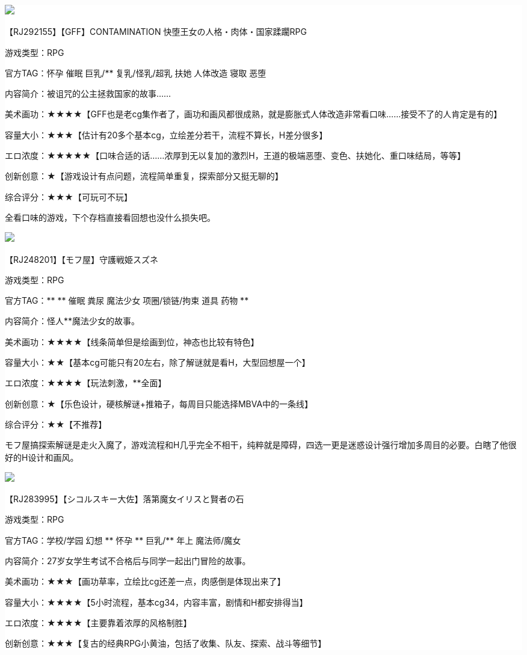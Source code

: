 <img src="http://wx2.sinaimg.cn/mw690/59298997ly1ggwp1piw7fj2058058t8u.jpg" referrerpolicy="no-referrer">

【RJ292155】【GFF】CONTAMINATION 快堕王女の人格・肉体・国家蹂躙RPG

游戏类型：RPG

官方TAG：怀孕 催眠 巨乳/** 复乳/怪乳/超乳 扶她 人体改造 寝取 恶堕

内容简介：被诅咒的公主拯救国家的故事……


美术画功：★★★★【GFF也是老cg集作者了，画功和画风都很成熟，就是膨胀式人体改造非常看口味……接受不了的人肯定是有的】

容量大小：★★★【估计有20多个基本cg，立绘差分若干，流程不算长，H差分很多】

エロ浓度：★★★★★【口味合适的话……浓厚到无以复加的激烈H，王道的极端恶堕、变色、扶她化、重口味结局，等等】

创新创意：★【游戏设计有点问题，流程简单重复，探索部分又挺无聊的】

综合评分：★★★【可玩可不玩】

全看口味的游戏，下个存档直接看回想也没什么损失吧。

<img src="http://wx2.sinaimg.cn/mw690/59298997ly1gggl8u2zjkj205h05r74d.jpg" referrerpolicy="no-referrer">

【RJ248201】【モフ屋】守護戦姫スズネ

游戏类型：RPG

官方TAG：** ** 催眠 粪尿 魔法少女 项圈/锁链/拘束 道具 药物 **

内容简介：怪人**魔法少女的故事。


美术画功：★★★★【线条简单但是绘画到位，神态也比较有特色】

容量大小：★★【基本cg可能只有20左右，除了解谜就是看H，大型回想屋一个】

エロ浓度：★★★★【玩法刺激，**全面】

创新创意：★【乐色设计，硬核解谜+推箱子，每周目只能选择MBVA中的一条线】

综合评分：★★【不推荐】

モフ屋搞探索解谜是走火入魔了，游戏流程和H几乎完全不相干，纯粹就是障碍，四选一更是迷惑设计强行增加多周目的必要。白瞎了他很好的H设计和画风。

<img src="http://wx1.sinaimg.cn/mw690/59298997ly1gggl8u3oi7j205005hq32.jpg" referrerpolicy="no-referrer">

【RJ283995】【シコルスキー大佐】落第魔女イリスと賢者の石

游戏类型：RPG

官方TAG：学校/学园 幻想 ** 怀孕 ** 巨乳/** 年上 魔法师/魔女

内容简介：27岁女学生考试不合格后与同学一起出门冒险的故事。


美术画功：★★★【画功草率，立绘比cg还差一点，肉感倒是体现出来了】

容量大小：★★★★【5小时流程，基本cg34，内容丰富，剧情和H都安排得当】

エロ浓度：★★★★【主要靠着浓厚的风格制胜】

创新创意：★★★【复古的经典RPG小黄油，包括了收集、队友、探索、战斗等细节】
